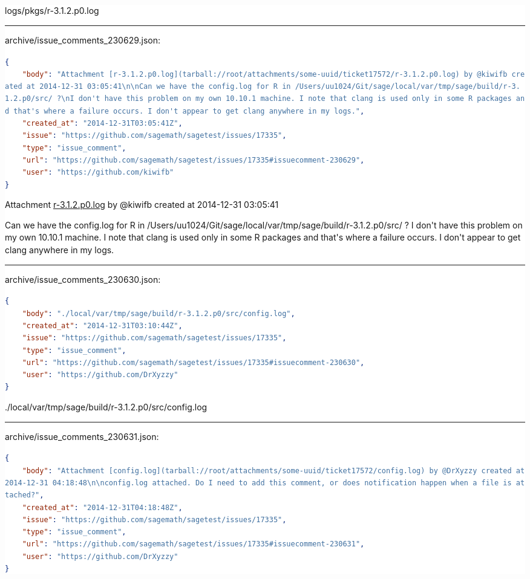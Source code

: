 logs/pkgs/r-3.1.2.p0.log



---

archive/issue_comments_230629.json:
```json
{
    "body": "Attachment [r-3.1.2.p0.log](tarball://root/attachments/some-uuid/ticket17572/r-3.1.2.p0.log) by @kiwifb created at 2014-12-31 03:05:41\n\nCan we have the config.log for R in /Users/uu1024/Git/sage/local/var/tmp/sage/build/r-3.1.2.p0/src/ ?\nI don't have this problem on my own 10.10.1 machine. I note that clang is used only in some R packages and that's where a failure occurs. I don't appear to get clang anywhere in my logs.",
    "created_at": "2014-12-31T03:05:41Z",
    "issue": "https://github.com/sagemath/sagetest/issues/17335",
    "type": "issue_comment",
    "url": "https://github.com/sagemath/sagetest/issues/17335#issuecomment-230629",
    "user": "https://github.com/kiwifb"
}
```

Attachment [r-3.1.2.p0.log](tarball://root/attachments/some-uuid/ticket17572/r-3.1.2.p0.log) by @kiwifb created at 2014-12-31 03:05:41

Can we have the config.log for R in /Users/uu1024/Git/sage/local/var/tmp/sage/build/r-3.1.2.p0/src/ ?
I don't have this problem on my own 10.10.1 machine. I note that clang is used only in some R packages and that's where a failure occurs. I don't appear to get clang anywhere in my logs.



---

archive/issue_comments_230630.json:
```json
{
    "body": "./local/var/tmp/sage/build/r-3.1.2.p0/src/config.log",
    "created_at": "2014-12-31T03:10:44Z",
    "issue": "https://github.com/sagemath/sagetest/issues/17335",
    "type": "issue_comment",
    "url": "https://github.com/sagemath/sagetest/issues/17335#issuecomment-230630",
    "user": "https://github.com/DrXyzzy"
}
```

./local/var/tmp/sage/build/r-3.1.2.p0/src/config.log



---

archive/issue_comments_230631.json:
```json
{
    "body": "Attachment [config.log](tarball://root/attachments/some-uuid/ticket17572/config.log) by @DrXyzzy created at 2014-12-31 04:18:48\n\nconfig.log attached. Do I need to add this comment, or does notification happen when a file is attached?",
    "created_at": "2014-12-31T04:18:48Z",
    "issue": "https://github.com/sagemath/sagetest/issues/17335",
    "type": "issue_comment",
    "url": "https://github.com/sagemath/sagetest/issues/17335#issuecomment-230631",
    "user": "https://github.com/DrXyzzy"
}
```
